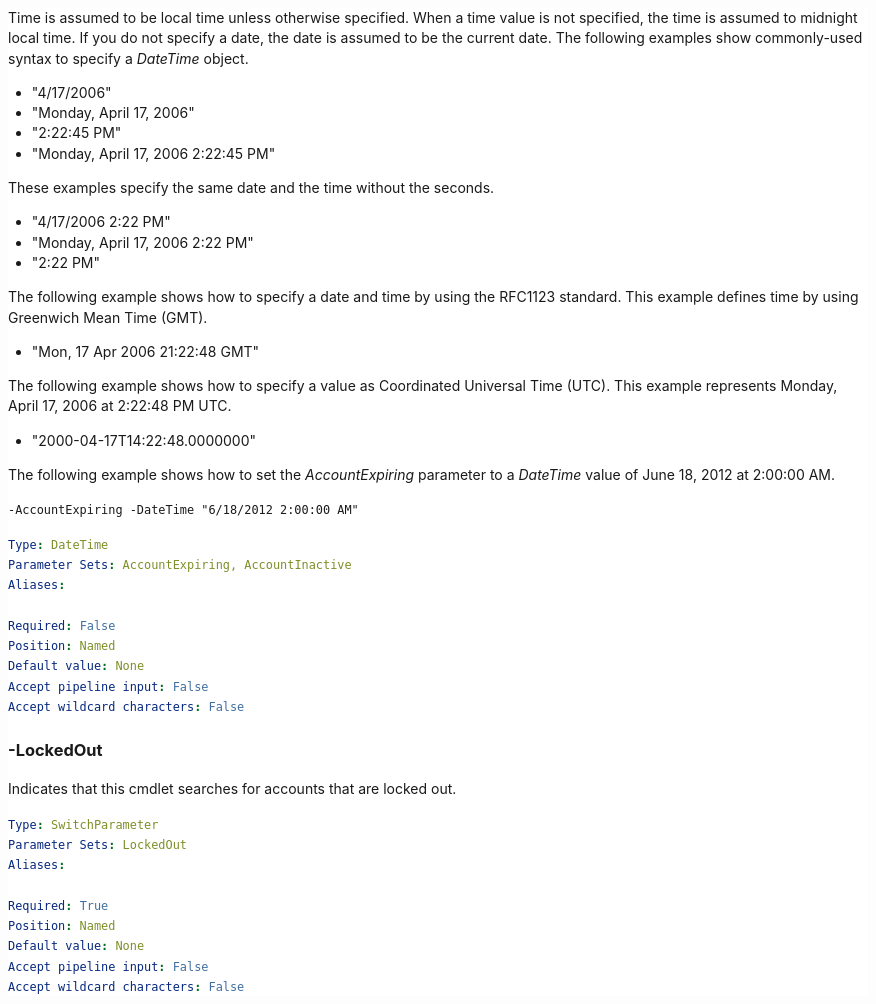 Time is assumed to be local time unless otherwise specified.
When a time value is not specified, the time is assumed to midnight local time.
If you do not specify a date, the date is assumed to be the current date.
The following examples show commonly-used syntax to specify a *DateTime* object. 

- "4/17/2006" 
- "Monday, April 17, 2006" 
- "2:22:45 PM" 
- "Monday, April 17, 2006 2:22:45 PM"

These examples specify the same date and the time without the seconds. 

- "4/17/2006 2:22 PM" 
- "Monday, April 17, 2006 2:22 PM"
- "2:22 PM"

The following example shows how to specify a date and time by using the RFC1123 standard.
This example defines time by using Greenwich Mean Time (GMT). 

- "Mon, 17 Apr 2006 21:22:48 GMT"

The following example shows how to specify a value as Coordinated Universal Time (UTC).
This example represents Monday, April 17, 2006 at 2:22:48 PM UTC. 

- "2000-04-17T14:22:48.0000000"

The following example shows how to set the *AccountExpiring* parameter to a *DateTime* value of June 18, 2012 at 2:00:00 AM. 

`-AccountExpiring -DateTime "6/18/2012 2:00:00 AM"`

```yaml
Type: DateTime
Parameter Sets: AccountExpiring, AccountInactive
Aliases: 

Required: False
Position: Named
Default value: None
Accept pipeline input: False
Accept wildcard characters: False
```

### -LockedOut
Indicates that this cmdlet searches for accounts that are locked out.

```yaml
Type: SwitchParameter
Parameter Sets: LockedOut
Aliases: 

Required: True
Position: Named
Default value: None
Accept pipeline input: False
Accept wildcard characters: False
```
